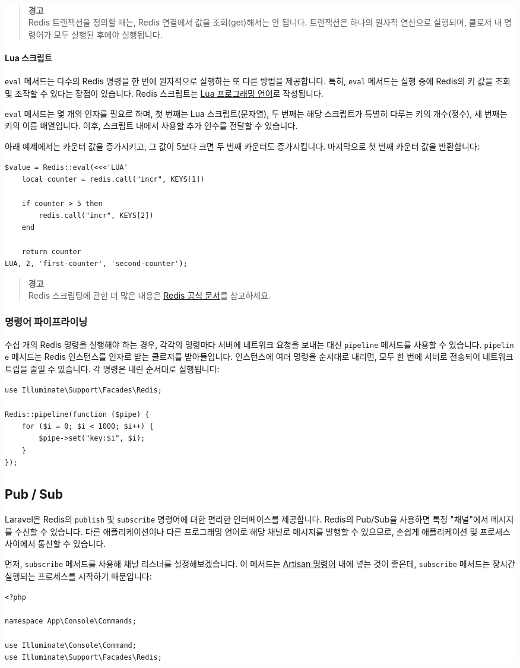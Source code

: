 > **경고**  
> Redis 트랜잭션을 정의할 때는, Redis 연결에서 값을 조회(get)해서는 안 됩니다. 트랜잭션은 하나의 원자적 연산으로 실행되며, 클로저 내 명령어가 모두 실행된 후에야 실행됩니다.

#### Lua 스크립트

`eval` 메서드는 다수의 Redis 명령을 한 번에 원자적으로 실행하는 또 다른 방법을 제공합니다. 특히, `eval` 메서드는 실행 중에 Redis의 키 값을 조회 및 조작할 수 있다는 장점이 있습니다. Redis 스크립트는 [Lua 프로그래밍 언어](https://www.lua.org)로 작성됩니다.

`eval` 메서드는 몇 개의 인자를 필요로 하며, 첫 번째는 Lua 스크립트(문자열), 두 번째는 해당 스크립트가 특별히 다루는 키의 개수(정수), 세 번째는 키의 이름 배열입니다. 이후, 스크립트 내에서 사용할 추가 인수를 전달할 수 있습니다.

아래 예제에서는 카운터 값을 증가시키고, 그 값이 5보다 크면 두 번째 카운터도 증가시킵니다. 마지막으로 첫 번째 카운터 값을 반환합니다:

    $value = Redis::eval(<<<'LUA'
        local counter = redis.call("incr", KEYS[1])

        if counter > 5 then
            redis.call("incr", KEYS[2])
        end

        return counter
    LUA, 2, 'first-counter', 'second-counter');

> **경고**  
> Redis 스크립팅에 관한 더 많은 내용은 [Redis 공식 문서](https://redis.io/commands/eval)를 참고하세요.

<a name="pipelining-commands"></a>
### 명령어 파이프라이닝

수십 개의 Redis 명령을 실행해야 하는 경우, 각각의 명령마다 서버에 네트워크 요청을 보내는 대신 `pipeline` 메서드를 사용할 수 있습니다. `pipeline` 메서드는 Redis 인스턴스를 인자로 받는 클로저를 받아들입니다. 인스턴스에 여러 명령을 순서대로 내리면, 모두 한 번에 서버로 전송되어 네트워크 트립을 줄일 수 있습니다. 각 명령은 내린 순서대로 실행됩니다:

    use Illuminate\Support\Facades\Redis;

    Redis::pipeline(function ($pipe) {
        for ($i = 0; $i < 1000; $i++) {
            $pipe->set("key:$i", $i);
        }
    });

<a name="pubsub"></a>
## Pub / Sub

Laravel은 Redis의 `publish` 및 `subscribe` 명령어에 대한 편리한 인터페이스를 제공합니다. Redis의 Pub/Sub을 사용하면 특정 "채널"에서 메시지를 수신할 수 있습니다. 다른 애플리케이션이나 다른 프로그래밍 언어로 해당 채널로 메시지를 발행할 수 있으므로, 손쉽게 애플리케이션 및 프로세스 사이에서 통신할 수 있습니다.

먼저, `subscribe` 메서드를 사용해 채널 리스너를 설정해보겠습니다. 이 메서드는 [Artisan 명령어](/docs/{{version}}/artisan) 내에 넣는 것이 좋은데, `subscribe` 메서드는 장시간 실행되는 프로세스를 시작하기 때문입니다:

    <?php

    namespace App\Console\Commands;

    use Illuminate\Console\Command;
    use Illuminate\Support\Facades\Redis;
